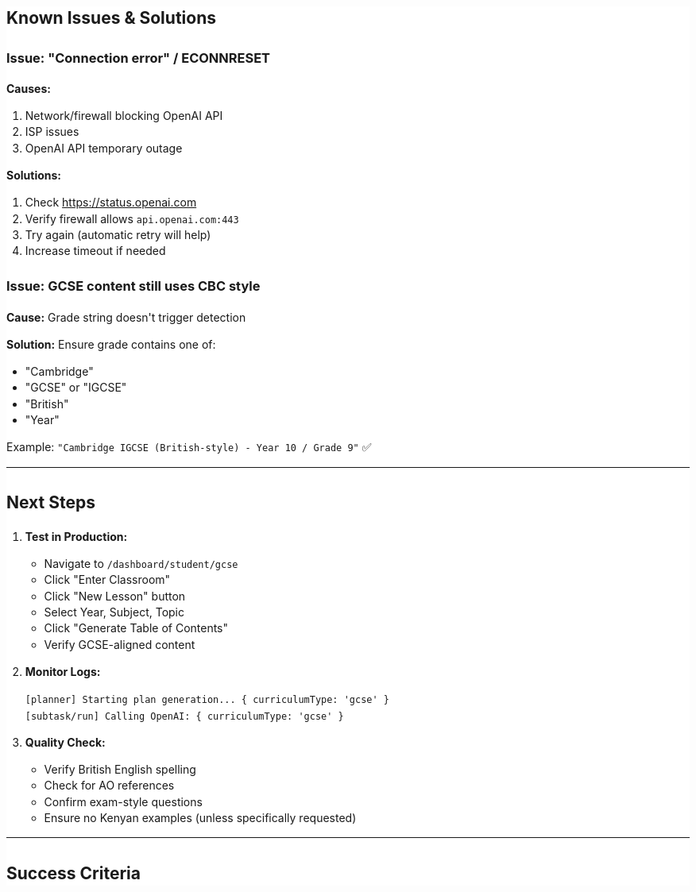 ## Known Issues & Solutions

### Issue: "Connection error" / ECONNRESET

**Causes:**
1. Network/firewall blocking OpenAI API
2. ISP issues
3. OpenAI API temporary outage

**Solutions:**
1. Check https://status.openai.com
2. Verify firewall allows `api.openai.com:443`
3. Try again (automatic retry will help)
4. Increase timeout if needed

### Issue: GCSE content still uses CBC style

**Cause:** Grade string doesn't trigger detection

**Solution:** Ensure grade contains one of:
- "Cambridge"
- "GCSE" or "IGCSE"
- "British"
- "Year"

Example: `"Cambridge IGCSE (British-style) - Year 10 / Grade 9"` ✅

---

## Next Steps

1. **Test in Production:**
   - Navigate to `/dashboard/student/gcse`
   - Click "Enter Classroom"
   - Click "New Lesson" button
   - Select Year, Subject, Topic
   - Click "Generate Table of Contents"
   - Verify GCSE-aligned content

2. **Monitor Logs:**
   ```
   [planner] Starting plan generation... { curriculumType: 'gcse' }
   [subtask/run] Calling OpenAI: { curriculumType: 'gcse' }
   ```

3. **Quality Check:**
   - Verify British English spelling
   - Check for AO references
   - Confirm exam-style questions
   - Ensure no Kenyan examples (unless specifically requested)

---

## Success Criteria

